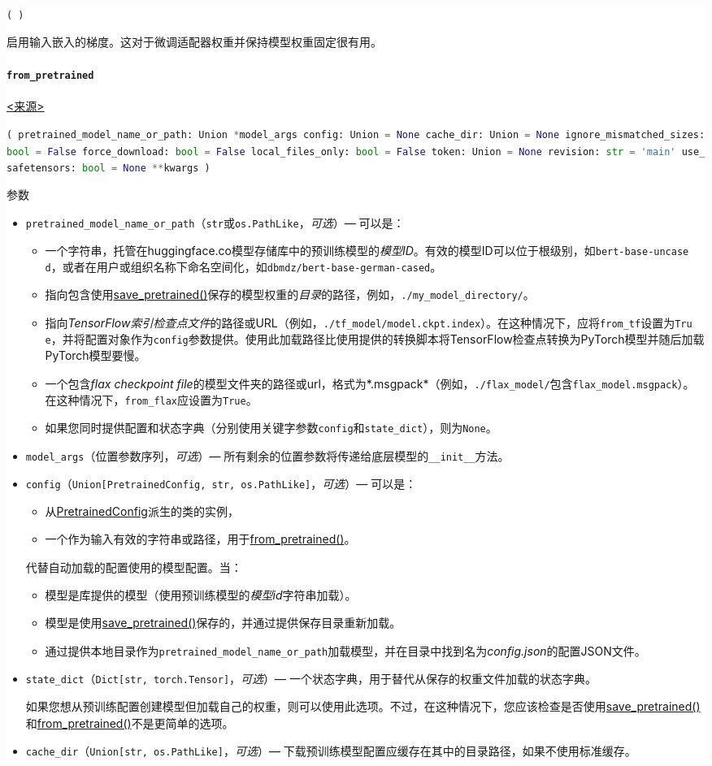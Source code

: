 ```py
( )
```

启用输入嵌入的梯度。这对于微调适配器权重并保持模型权重固定很有用。

#### `from_pretrained`

[<来源>](https://github.com/huggingface/transformers/blob/v4.37.2/src/transformers/modeling_utils.py#L2617)

```py
( pretrained_model_name_or_path: Union *model_args config: Union = None cache_dir: Union = None ignore_mismatched_sizes: bool = False force_download: bool = False local_files_only: bool = False token: Union = None revision: str = 'main' use_safetensors: bool = None **kwargs )
```

参数

+   `pretrained_model_name_or_path`（`str`或`os.PathLike`，*可选*）— 可以是：

    +   一个字符串，托管在huggingface.co模型存储库中的预训练模型的*模型ID*。有效的模型ID可以位于根级别，如`bert-base-uncased`，或者在用户或组织名称下命名空间化，如`dbmdz/bert-base-german-cased`。

    +   指向包含使用[save_pretrained()](/docs/transformers/v4.37.2/en/main_classes/model#transformers.PreTrainedModel.save_pretrained)保存的模型权重的*目录*的路径，例如，`./my_model_directory/`。

    +   指向*TensorFlow索引检查点文件*的路径或URL（例如，`./tf_model/model.ckpt.index`）。在这种情况下，应将`from_tf`设置为`True`，并将配置对象作为`config`参数提供。使用此加载路径比使用提供的转换脚本将TensorFlow检查点转换为PyTorch模型并随后加载PyTorch模型要慢。

    +   一个包含*flax checkpoint file*的模型文件夹的路径或url，格式为*.msgpack*（例如，`./flax_model/`包含`flax_model.msgpack`）。在这种情况下，`from_flax`应设置为`True`。

    +   如果您同时提供配置和状态字典（分别使用关键字参数`config`和`state_dict`），则为`None`。

+   `model_args`（位置参数序列，*可选*）— 所有剩余的位置参数将传递给底层模型的`__init__`方法。

+   `config`（`Union[PretrainedConfig, str, os.PathLike]`，*可选*）— 可以是：

    +   从[PretrainedConfig](/docs/transformers/v4.37.2/en/main_classes/configuration#transformers.PretrainedConfig)派生的类的实例，

    +   一个作为输入有效的字符串或路径，用于[from_pretrained()](/docs/transformers/v4.37.2/en/main_classes/configuration#transformers.PretrainedConfig.from_pretrained)。

    代替自动加载的配置使用的模型配置。当：

    +   模型是库提供的模型（使用预训练模型的*模型id*字符串加载）。

    +   模型是使用[save_pretrained()](/docs/transformers/v4.37.2/en/main_classes/model#transformers.PreTrainedModel.save_pretrained)保存的，并通过提供保存目录重新加载。

    +   通过提供本地目录作为`pretrained_model_name_or_path`加载模型，并在目录中找到名为*config.json*的配置JSON文件。

+   `state_dict`（`Dict[str, torch.Tensor]`，*可选*）— 一个状态字典，用于替代从保存的权重文件加载的状态字典。

    如果您想从预训练配置创建模型但加载自己的权重，则可以使用此选项。不过，在这种情况下，您应该检查是否使用[save_pretrained()](/docs/transformers/v4.37.2/en/main_classes/model#transformers.PreTrainedModel.save_pretrained)和[from_pretrained()](/docs/transformers/v4.37.2/en/main_classes/model#transformers.PreTrainedModel.from_pretrained)不是更简单的选项。

+   `cache_dir`（`Union[str, os.PathLike]`，*可选*）— 下载预训练模型配置应缓存在其中的目录路径，如果不使用标准缓存。
